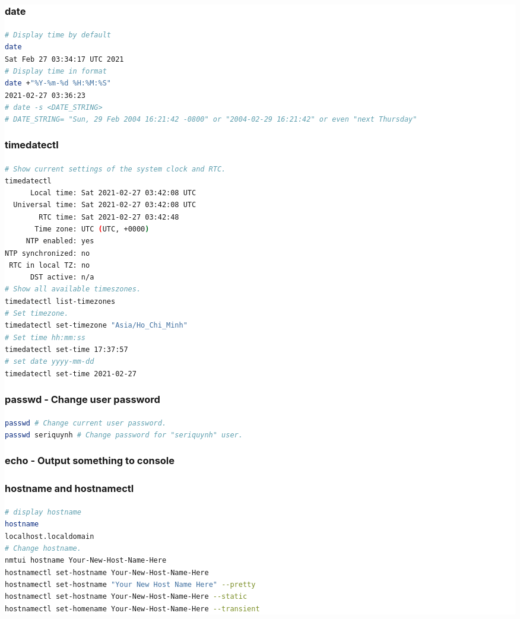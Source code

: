 ### date

```bash
# Display time by default
date
Sat Feb 27 03:34:17 UTC 2021
# Display time in format
date +"%Y-%m-%d %H:%M:%S"
2021-02-27 03:36:23
# date -s <DATE_STRING>
# DATE_STRING= "Sun, 29 Feb 2004 16:21:42 -0800" or "2004-02-29 16:21:42" or even "next Thursday"
```

### timedatectl

```bash
# Show current settings of the system clock and RTC.
timedatectl
      Local time: Sat 2021-02-27 03:42:08 UTC
  Universal time: Sat 2021-02-27 03:42:08 UTC
        RTC time: Sat 2021-02-27 03:42:48
       Time zone: UTC (UTC, +0000)
     NTP enabled: yes
NTP synchronized: no
 RTC in local TZ: no
      DST active: n/a
# Show all available timeszones.
timedatectl list-timezones
# Set timezone.
timedatectl set-timezone "Asia/Ho_Chi_Minh"
# Set time hh:mm:ss
timedatectl set-time 17:37:57
# set date yyyy-mm-dd
timedatectl set-time 2021-02-27
```

### passwd - Change user password

```bash
passwd # Change current user password.
passwd seriquynh # Change password for "seriquynh" user.
```

### echo - Output something to console
### hostname and hostnamectl

```bash
# display hostname
hostname
localhost.localdomain
# Change hostname.
nmtui hostname Your-New-Host-Name-Here
hostnamectl set-hostname Your-New-Host-Name-Here
hostnamectl set-hostname "Your New Host Name Here" --pretty
hostnamectl set-hostname Your-New-Host-Name-Here --static
hostnamectl set-homename Your-New-Host-Name-Here --transient
```
